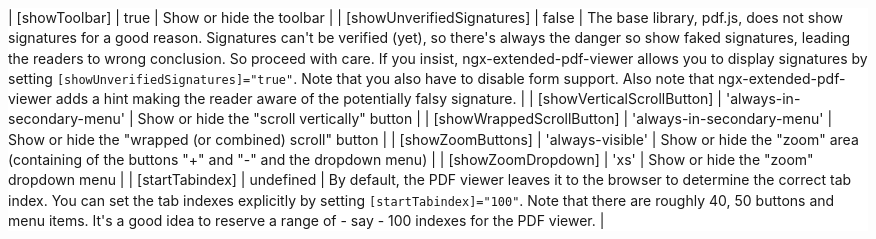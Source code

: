 | [showToolbar]                     |            true            | Show or hide the toolbar                                                                                                                                                                                                                                                                                                                                                                                                                                                                                                                                                                                                                                                                                                                                                                         |
| [showUnverifiedSignatures]        |           false            | The base library, pdf.js, does not show signatures for a good reason. Signatures can't be verified (yet), so there's always the danger so show faked signatures, leading the readers to wrong conclusion. So proceed with care. If you insist, ngx-extended-pdf-viewer allows you to display signatures by setting `[showUnverifiedSignatures]="true"`. Note that you also have to disable form support. Also note that ngx-extended-pdf-viewer adds a hint making the reader aware of the potentially falsy signature.                                                                                                                                                                                                                                                                          |
| [showVerticalScrollButton]        | 'always-in-secondary-menu' | Show or hide the "scroll vertically" button                                                                                                                                                                                                                                                                                                                                                                                                                                                                                                                                                                                                                                                                                                                                                      |
| [showWrappedScrollButton]         | 'always-in-secondary-menu' | Show or hide the "wrapped (or combined) scroll" button                                                                                                                                                                                                                                                                                                                                                                                                                                                                                                                                                                                                                                                                                                                                           |
| [showZoomButtons]                 |      'always-visible'      | Show or hide the "zoom" area (containing of the buttons "+" and "-" and the dropdown menu)                                                                                                                                                                                                                                                                                                                                                                                                                                                                                                                                                                                                                                                                                                       |
| [showZoomDropdown]                |            'xs'            | Show or hide the "zoom" dropdown menu                                                                                                                                                                                                                                                                                                                                                                                                                                                                                                                                                                                                                                                                                                                                                            |
| [startTabindex]                   |         undefined          | By default, the PDF viewer leaves it to the browser to determine the correct tab index. You can set the tab indexes explicitly by setting `[startTabindex]="100"`. Note that there are roughly 40, 50 buttons and menu items. It's a good idea to reserve a range of - say - 100 indexes for the PDF viewer.                                                                                                                                                                                                                                                                                                                                                                                                                                                                                     |